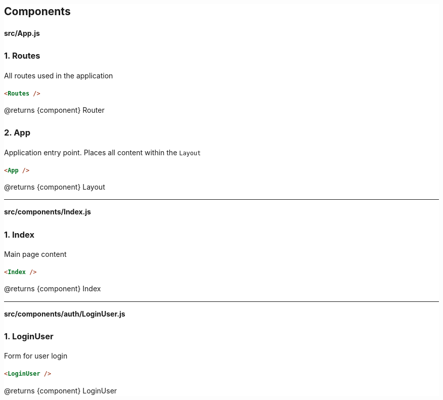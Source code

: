Components
----------

**src/App.js**

### 1. Routes

All routes used in the application

```html
<Routes />
```

@returns {component} Router   




### 2. App

Application entry point.
Places all content within the `Layout`

```html
<App />
```

 @returns {component} Layout   




-----
**src/components/Index.js**

### 1. Index

Main page content

```html
<Index />
```

@returns {component} Index   




-----
**src/components/auth/LoginUser.js**

### 1. LoginUser

Form for user login

```html
<LoginUser />
```

@returns {component} LoginUser   



